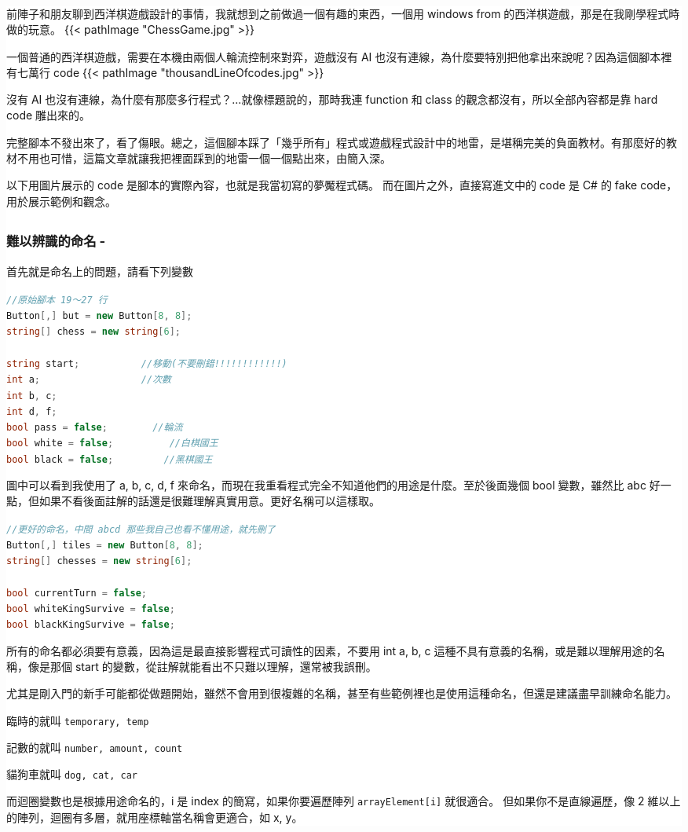 前陣子和朋友聊到西洋棋遊戲設計的事情，我就想到之前做過一個有趣的東西，一個用 windows from 的西洋棋遊戲，那是在我剛學程式時做的玩意。
{{< pathImage "ChessGame.jpg" >}}


一個普通的西洋棋遊戲，需要在本機由兩個人輪流控制來對弈，遊戲沒有 AI 也沒有連線，為什麼要特別把他拿出來說呢？因為這個腳本裡有七萬行 code
{{< pathImage "thousandLineOfcodes.jpg" >}}


沒有 AI 也沒有連線，為什麼有那麼多行程式？...就像標題說的，那時我連 function 和 class 的觀念都沒有，所以全部內容都是靠 hard code 雕出來的。

完整腳本不發出來了，看了傷眼。總之，這個腳本踩了「幾乎所有」程式或遊戲程式設計中的地雷，是堪稱完美的負面教材。有那麼好的教材不用也可惜，這篇文章就讓我把裡面踩到的地雷一個一個點出來，由簡入深。

以下用圖片展示的 code 是腳本的實際內容，也就是我當初寫的夢魘程式碼。
而在圖片之外，直接寫進文中的 code 是 C# 的 fake code，用於展示範例和觀念。
## 

### 難以辨識的命名 -

首先就是命名上的問題，請看下列變數
```C#
//原始腳本 19～27 行
Button[,] but = new Button[8, 8];
string[] chess = new string[6];

string start;           //移動(不要刪錯!!!!!!!!!!!!)
int a;                  //次數
int b, c;
int d, f;
bool pass = false;        //輪流
bool white = false;          //白棋國王
bool black = false;         //黑棋國王
```

圖中可以看到我使用了 a, b, c, d, f 來命名，而現在我重看程式完全不知道他們的用途是什麼。至於後面幾個 bool 變數，雖然比 abc 好一點，但如果不看後面註解的話還是很難理解真實用意。更好名稱可以這樣取。

```C#
//更好的命名，中間 abcd 那些我自己也看不懂用途，就先刪了
Button[,] tiles = new Button[8, 8];
string[] chesses = new string[6];

bool currentTurn = false;    
bool whiteKingSurvive = false;       
bool blackKingSurvive = false;       
```
所有的命名都必須要有意義，因為這是最直接影響程式可讀性的因素，不要用 int a, b, c 這種不具有意義的名稱，或是難以理解用途的名稱，像是那個 start 的變數，從註解就能看出不只難以理解，還常被我誤刪。

尤其是剛入門的新手可能都從做題開始，雖然不會用到很複雜的名稱，甚至有些範例裡也是使用這種命名，但還是建議盡早訓練命名能力。

臨時的就叫 ```temporary, temp```

記數的就叫 ```number, amount, count```

貓狗車就叫 ```dog, cat, car```

而迴圈變數也是根據用途命名的，i 是 index 的簡寫，如果你要遍歷陣列 ```arrayElement[i]``` 就很適合。
但如果你不是直線遍歷，像 2 維以上的陣列，迴圈有多層，就用座標軸當名稱會更適合，如 x, y。
